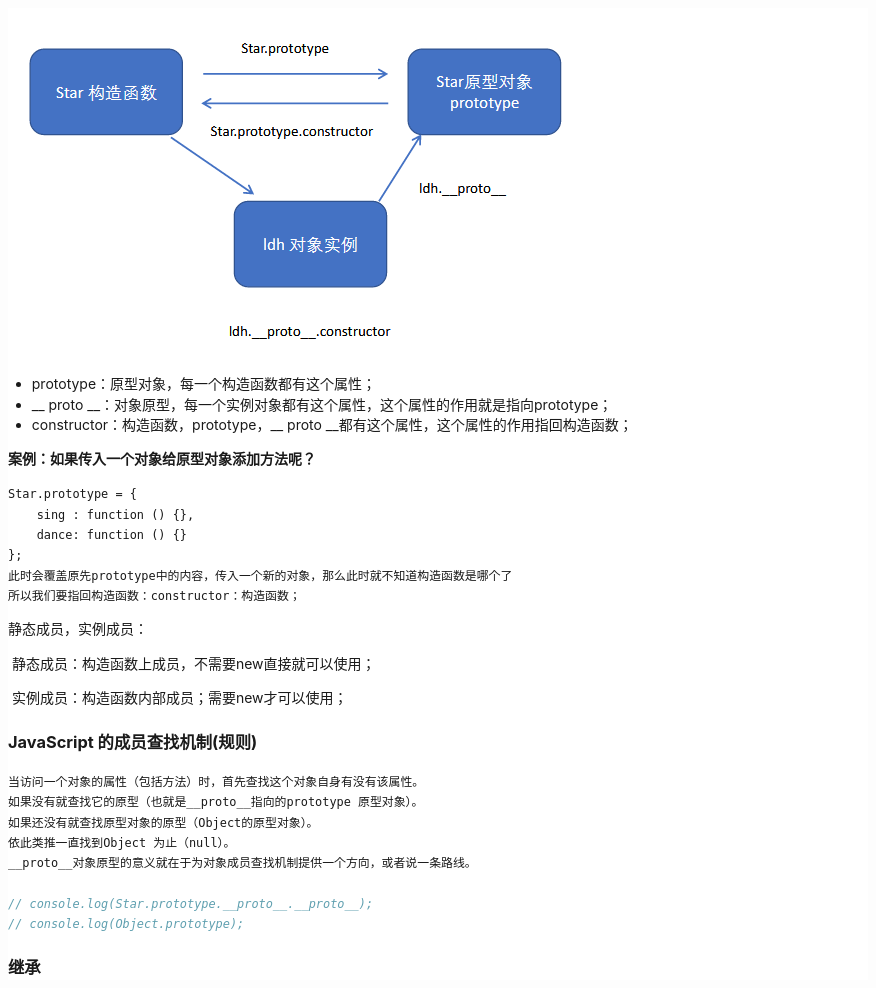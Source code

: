 ![](images/构造函数，原型对象，对象实例关系.jpg)

- prototype：原型对象，每一个构造函数都有这个属性；
- __ proto __：对象原型，每一个实例对象都有这个属性，这个属性的作用就是指向prototype；
- constructor：构造函数，prototype，__ proto __都有这个属性，这个属性的作用指回构造函数；

**案例：如果传入一个对象给原型对象添加方法呢？**

```
Star.prototype = {
    sing : function () {},
    dance: function () {}
};
此时会覆盖原先prototype中的内容，传入一个新的对象，那么此时就不知道构造函数是哪个了
所以我们要指回构造函数：constructor：构造函数；
```

静态成员，实例成员：

​	静态成员：构造函数上成员，不需要new直接就可以使用；

​	实例成员：构造函数内部成员；需要new才可以使用；

### JavaScript 的成员查找机制(规则)

```js
当访问一个对象的属性（包括方法）时，首先查找这个对象自身有没有该属性。
如果没有就查找它的原型（也就是__proto__指向的prototype 原型对象）。
如果还没有就查找原型对象的原型（Object的原型对象）。
依此类推一直找到Object 为止（null）。
__proto__对象原型的意义就在于为对象成员查找机制提供一个方向，或者说一条路线。

// console.log(Star.prototype.__proto__.__proto__);
// console.log(Object.prototype);
```

### 继承
